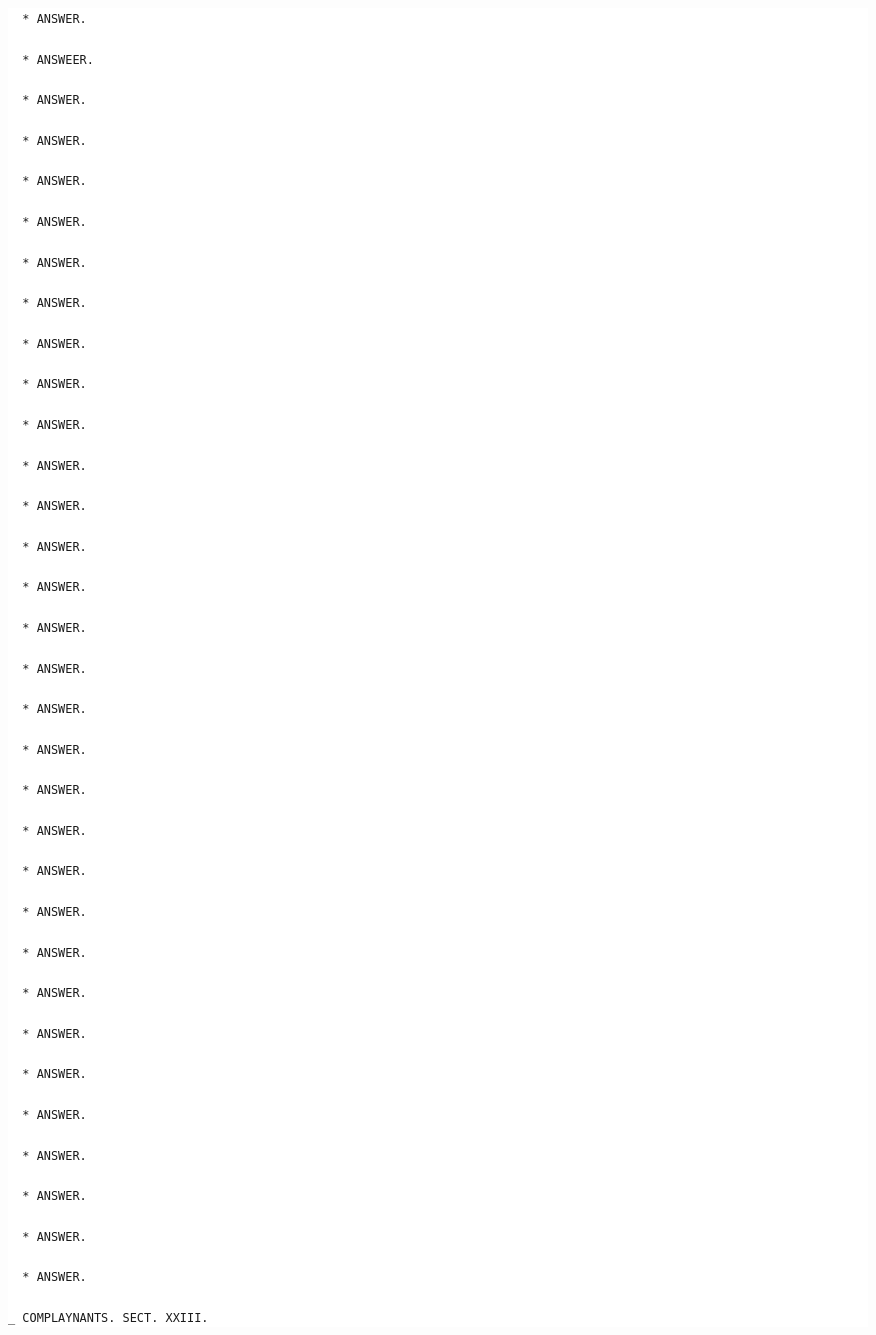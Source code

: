       * ANSWER.

      * ANSWEER.

      * ANSWER.

      * ANSWER.

      * ANSWER.

      * ANSWER.

      * ANSWER.

      * ANSWER.

      * ANSWER.

      * ANSWER.

      * ANSWER.

      * ANSWER.

      * ANSWER.

      * ANSWER.

      * ANSWER.

      * ANSWER.

      * ANSWER.

      * ANSWER.

      * ANSWER.

      * ANSWER.

      * ANSWER.

      * ANSWER.

      * ANSWER.

      * ANSWER.

      * ANSWER.

      * ANSWER.

      * ANSWER.

      * ANSWER.

      * ANSWER.

      * ANSWER.

      * ANSWER.

      * ANSWER.

    _ COMPLAYNANTS. SECT. XXIII.
